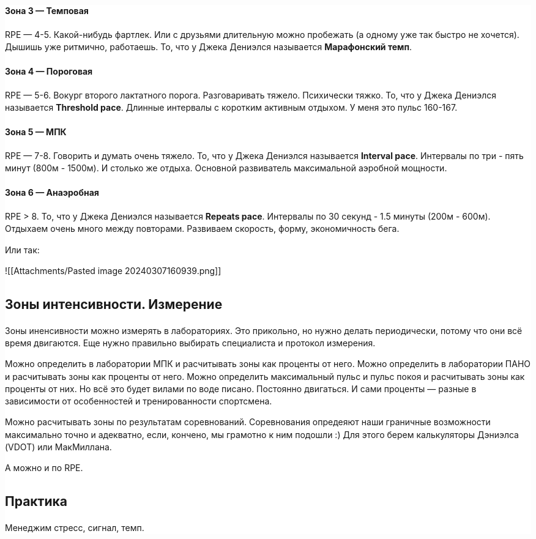 #### Зона 3 — Темповая
RPE — 4-5.
Какой-нибудь фартлек. Или с друзьями длительную можно пробежать (а одному уже так быстро не хочется).
Дышишь уже ритмично, работаешь.
То, что у Джека Дениэлся называется **Марафонский темп**. 

#### Зона 4 — Пороговая
RPE — 5-6.
Вокург второго лактатного порога.
Разговаривать тяжело. Психически тяжко. 
То, что у Джека Дениэлся называется **Threshold pace**. Длинные интервалы с коротким активным отдыхом.
У меня это пульс 160-167.
#### Зона 5 — МПК
RPE — 7-8.
Говорить и думать очень тяжело.
То, что у Джека Дениэлся называется **Interval pace**. Интервалы по три - пять минут (800м - 1500м). И столько же отдыха. 
Основной развиватель максимальной аэробной мощности.

#### Зона 6 — Анаэробная
RPE > 8.
То, что у Джека Дениэлся называется **Repeats pace**. Интервалы по 30 секунд - 1.5 минуты (200м - 600м). Отдыхаем очень много между повторами.
Развиваем скорость, форму, экономичность бега.

Или так:

![[Attachments/Pasted image 20240307160939.png]]

## Зоны интенсивности. Измерение
Зоны иненсивности можно измерять в лабораториях. Это прикольно, но нужно делать периодически, потому что они всё время двигаются. Еще нужно правильно выбирать специалиста и протокол измерения. 

Можно определить в лаборатории МПК и расчитывать зоны как проценты от него.
Можно определить в лаборатории ПАНО и расчитывать зоны как проценты от него.
Можно определить максимальный пульс и пульс покоя и расчитывать зоны как проценты от них.
Но всё это будет вилами по воде писано. Постоянно двигаться. И сами проценты — разные в зависимости от особенностей и тренированности спортсмена.

Можно расчитывать зоны по результатам соревнований. Соревнования опредеяют наши граничные возможности максимально точно и адекватно, если, кончено, мы грамотно к ним подошли :) Для этого берем калькуляторы Дэниэлса (VDOT) или МакМиллана.

А можно и по RPE.

## Практика

Менеджим стресс, сигнал, темп.
